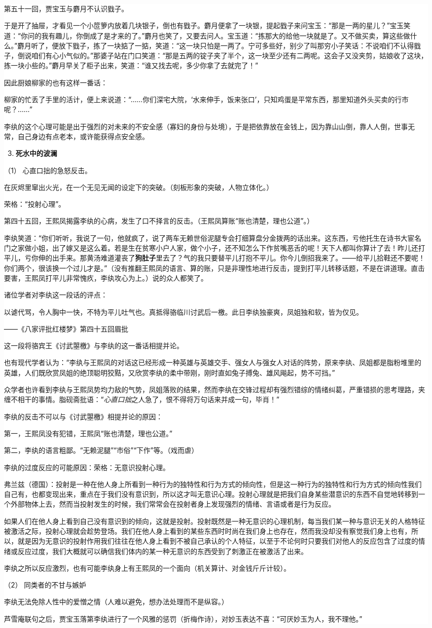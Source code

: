   第五十一回，贾宝玉与麝月不认识戥子。

   于是开了抽屉，才看见一个小笸箩内放着几块银子，倒也有戥子。麝月便拿了一块银，提起戥子来问宝玉：“那是一两的星儿？”宝玉笑道：“你问的我有趣儿，你倒成了是才来的了。”麝月也笑了，又要去问人。宝玉道：“拣那大的给他一块就是了。又不做买卖，算这些做什么。”麝月听了，便放下戥子，拣了一块掂了一掂，笑道：“这一块只怕是一两了。宁可多些好，别少了叫那穷小子笑话：不说咱们不认得戥子，倒说咱们有心小气似的。”那婆子站在门口笑道：“那是五两的锭子夹了半个，这一块至少还有二两呢。这会子又没夹剪，姑娘收了这块，拣一块小些的。”麝月早关了柜子出来，笑道：“谁又找去呢，多少你拿了去就完了！”

因此厨娘柳家的也有这样一番话：

柳家的忙丢了手里的活计，便上来说道：“……你们深宅大院，‘水来伸手，饭来张口’，只知鸡蛋是平常东西，那里知道外头买卖的行市呢？……”

  李纨的这个心理可能是出于强烈的对未来的不安全感（寡妇的身份与处境），于是把依靠放在金钱上，因为靠山山倒，靠人人倒，世事无常，自己身边有点老本，或许能获得点安全感。

3. **死水中的波澜**

（1） 心直口拙的急怒反击。

  在灰烬里窜出火光，在一个无见无闻的设定下的突破。（刻板形象的突破，人物立体化。）

荣格：“投射心理”。

第四十五回，王熙凤揭露李纨的心病，发生了口不择言的反击。（王熙凤算账“账也清楚，理也公道”。）

李纨笑道：“你们听听，我说了一句，他就疯了，说了两车无赖世俗泥腿专会打细算盘分金拨两的话出来。这东西，亏他托生在诗书大宦名门之家做小姐，出了嫁又是这么着。若是生在贫寒小户人家，做个小子，还不知怎么下作贫嘴恶舌的呢！天下人都叫你算计了去！昨儿还打平儿，亏你伸的出手来。那黄汤难道灌丧了**狗肚子**里去了？气的我只要替平儿打抱不平儿。你今儿倒招我来了。——给平儿拾鞋还不要呢！你们两个，很该换一个过儿才是。”（没有推翻王熙凤的语言、算的账，只是非理性地进行反击，提到打平儿转移话题，不是在讲道理。直击要害，王熙凤打平儿非常愧疚，李纨攻心为上。）说的众人都笑了。

诸位学者对李纨这一段话的评点：

以谑代骂，令人胸中一快，不特为平儿吐气也。真抵得骆临川讨武后一檄。此日李纨独豪爽，凤姐独和软，皆为仅见。

——《八家评批红楼梦》第四十五回眉批

这一段将骆宾王《讨武曌檄》与李纨的这一番话相提并论。

也有现代学者认为：“李纨与王熙凤的对话这已经形成一种英雄与英雄交手、强女人与强女人对话的阵势，原来李纨、凤姐都是脂粉堆里的英雄，人们既欣赏凤姐的绝顶聪明狡黠，又欣赏李纨的柔中带刚，刚时直如兔子搏兔、雄风飚起，势不可挡。”

众学者也许看到李纨与王熙凤势均力敌的气势，凤姐落败的结果，然而李纨在交锋过程却有强烈错综的情绪纠葛，严重错损的思考理路，夹缠不相干的事情。脂砚斋批语：“*心直口拙*之人急了，恨不得将万句话来并成一句，毕肖！”

李纨的反击不可以与《讨武曌檄》相提并论的原因：

第一，王熙凤没有犯错，王熙凤“账也清楚，理也公道。”

第二，李纨的语言粗鄙。“无赖泥腿”“市俗”“下作”等。（戏而虐）

李纨的过度反应的可能原因：荣格：无意识投射心理。

弗兰兹（德国）：投射是一种在他人身上所看到一种行为的独特性和行为方式的倾向性，但是这一种行为的独特性和行为方式的倾向性我们自己有，也都变现出来，重点在于我们没有意识到，所以这才叫无意识心理。投射心理就是把我们自身某些潜意识的东西不自觉地转移到一个外部物体上去，然而当投射发生的时候，我们常常会在投射者身上发现强烈的情绪、言语或者是行为反应。

如果人们在他人身上看到自己没有意识到的倾向，这就是投射。投射既然是一种无意识的心理机制，每当我们某一种与意识无关的人格特征被激活之际，投射心理就会趁势登场。我们在他人身上看到的某些东西时时尚在我们身上也存在，然而我没却没有察觉我们身上也有，所以，就是因为无意识的投射作用我们往往在他人身上看到不被自己承认的个人特征，以至于不论何时只要我们对他人的反应包含了过度的情绪或反应过度，我们大概就可以确信我们体内的某一种无意识的东西受到了刺激正在被激活了出来。

李纨之所以反应激烈，也有可能李纨身上有王熙凤的一个面向（机关算计、对金钱斤斤计较）。

（2） 同类者的不甘与嫉妒

李纨无法免除人性中的爱憎之情（人难以避免，想办法处理而不是纵容。）

芦雪庵联句之后，贾宝玉落第李纨进行了一个风雅的惩罚（折梅作诗），对妙玉表达不喜：“可厌妙玉为人，我不理他。”
